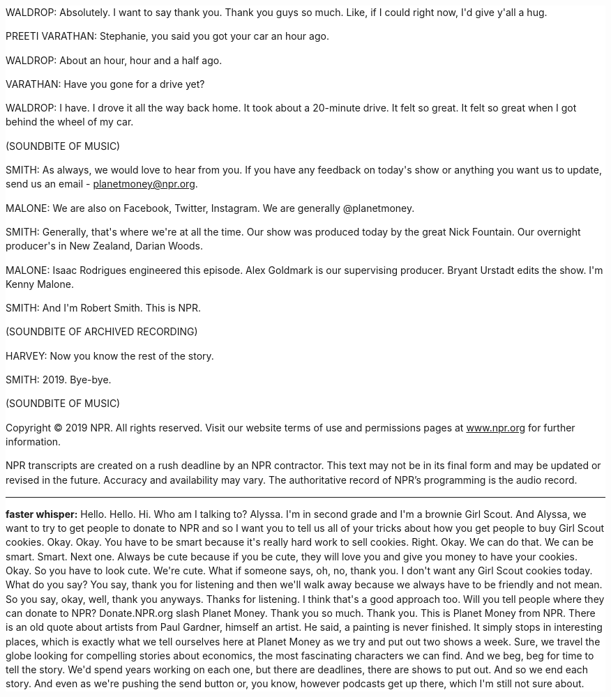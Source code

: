 WALDROP: Absolutely. I want to say thank you. Thank you guys so much. Like, if I could right now, I'd give y'all a hug.

PREETI VARATHAN: Stephanie, you said you got your car an hour ago.

WALDROP: About an hour, hour and a half ago.

VARATHAN: Have you gone for a drive yet?

WALDROP: I have. I drove it all the way back home. It took about a 20-minute drive. It felt so great. It felt so great when I got behind the wheel of my car.

(SOUNDBITE OF MUSIC)

SMITH: As always, we would love to hear from you. If you have any feedback on today's show or anything you want us to update, send us an email - planetmoney@npr.org.

MALONE: We are also on Facebook, Twitter, Instagram. We are generally @planetmoney.

SMITH: Generally, that's where we're at all the time. Our show was produced today by the great Nick Fountain. Our overnight producer's in New Zealand, Darian Woods.

MALONE: Isaac Rodrigues engineered this episode. Alex Goldmark is our supervising producer. Bryant Urstadt edits the show. I'm Kenny Malone.

SMITH: And I'm Robert Smith. This is NPR.

(SOUNDBITE OF ARCHIVED RECORDING)

HARVEY: Now you know the rest of the story.

SMITH: 2019. Bye-bye.

(SOUNDBITE OF MUSIC)

Copyright © 2019 NPR. All rights reserved. Visit our website terms of use and permissions pages at www.npr.org for further information.

NPR transcripts are created on a rush deadline by an NPR contractor. This text may not be in its final form and may be updated or revised in the future. Accuracy and availability may vary. The authoritative record of NPR’s programming is the audio record.

----

**faster whisper:**
Hello. Hello. Hi. Who am I talking to? Alyssa. I'm in second grade and I'm a brownie Girl Scout.
And Alyssa, we want to try to get people to donate to NPR and so I want you to tell us all of your tricks about how you get people to buy Girl Scout cookies.
Okay. Okay. You have to be smart because it's really hard work to sell cookies. Right. Okay. We can do that. We can be smart.
Smart. Next one. Always be cute because if you be cute, they will love you and give you money to have your cookies.
Okay. So you have to look cute. We're cute. What if someone says, oh, no, thank you. I don't want any Girl Scout cookies today. What do you say?
You say, thank you for listening and then we'll walk away because we always have to be friendly and not mean.
So you say, okay, well, thank you anyways. Thanks for listening. I think that's a good approach too.
Will you tell people where they can donate to NPR? Donate.NPR.org slash Planet Money. Thank you so much. Thank you.
This is Planet Money from NPR.
There is an old quote about artists from Paul Gardner, himself an artist. He said, a painting is never finished.
It simply stops in interesting places, which is exactly what we tell ourselves here at Planet Money as we try and put out two shows a week.
Sure, we travel the globe looking for compelling stories about economics, the most fascinating characters we can find.
And we beg, beg for time to tell the story. We'd spend years working on each one, but there are deadlines, there are shows to put out.
And so we end each story. And even as we're pushing the send button or, you know, however podcasts get up there, which I'm still not sure about.